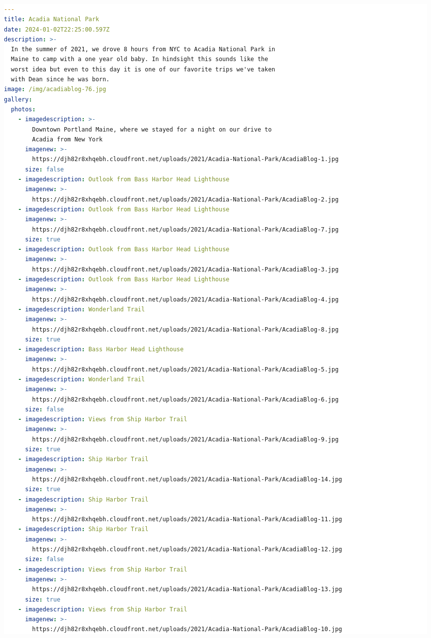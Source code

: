 ```yaml
---
title: Acadia National Park
date: 2024-01-02T22:25:00.597Z
description: >-
  In the summer of 2021, we drove 8 hours from NYC to Acadia National Park in
  Maine to camp with a one year old baby. In hindsight this sounds like the
  worst idea but even to this day it is one of our favorite trips we've taken
  with Dean since he was born.
image: /img/acadiablog-76.jpg
gallery:
  photos:
    - imagedescription: >-
        Downtown Portland Maine, where we stayed for a night on our drive to
        Acadia from New York
      imagenew: >-
        https://djh82r8xhqebh.cloudfront.net/uploads/2021/Acadia-National-Park/AcadiaBlog-1.jpg
      size: false
    - imagedescription: Outlook from Bass Harbor Head Lighthouse
      imagenew: >-
        https://djh82r8xhqebh.cloudfront.net/uploads/2021/Acadia-National-Park/AcadiaBlog-2.jpg
    - imagedescription: Outlook from Bass Harbor Head Lighthouse
      imagenew: >-
        https://djh82r8xhqebh.cloudfront.net/uploads/2021/Acadia-National-Park/AcadiaBlog-7.jpg
      size: true
    - imagedescription: Outlook from Bass Harbor Head Lighthouse
      imagenew: >-
        https://djh82r8xhqebh.cloudfront.net/uploads/2021/Acadia-National-Park/AcadiaBlog-3.jpg
    - imagedescription: Outlook from Bass Harbor Head Lighthouse
      imagenew: >-
        https://djh82r8xhqebh.cloudfront.net/uploads/2021/Acadia-National-Park/AcadiaBlog-4.jpg
    - imagedescription: Wonderland Trail
      imagenew: >-
        https://djh82r8xhqebh.cloudfront.net/uploads/2021/Acadia-National-Park/AcadiaBlog-8.jpg
      size: true
    - imagedescription: Bass Harbor Head Lighthouse
      imagenew: >-
        https://djh82r8xhqebh.cloudfront.net/uploads/2021/Acadia-National-Park/AcadiaBlog-5.jpg
    - imagedescription: Wonderland Trail
      imagenew: >-
        https://djh82r8xhqebh.cloudfront.net/uploads/2021/Acadia-National-Park/AcadiaBlog-6.jpg
      size: false
    - imagedescription: Views from Ship Harbor Trail
      imagenew: >-
        https://djh82r8xhqebh.cloudfront.net/uploads/2021/Acadia-National-Park/AcadiaBlog-9.jpg
      size: true
    - imagedescription: Ship Harbor Trail
      imagenew: >-
        https://djh82r8xhqebh.cloudfront.net/uploads/2021/Acadia-National-Park/AcadiaBlog-14.jpg
      size: true
    - imagedescription: Ship Harbor Trail
      imagenew: >-
        https://djh82r8xhqebh.cloudfront.net/uploads/2021/Acadia-National-Park/AcadiaBlog-11.jpg
    - imagedescription: Ship Harbor Trail
      imagenew: >-
        https://djh82r8xhqebh.cloudfront.net/uploads/2021/Acadia-National-Park/AcadiaBlog-12.jpg
      size: false
    - imagedescription: Views from Ship Harbor Trail
      imagenew: >-
        https://djh82r8xhqebh.cloudfront.net/uploads/2021/Acadia-National-Park/AcadiaBlog-13.jpg
      size: true
    - imagedescription: Views from Ship Harbor Trail
      imagenew: >-
        https://djh82r8xhqebh.cloudfront.net/uploads/2021/Acadia-National-Park/AcadiaBlog-10.jpg
```